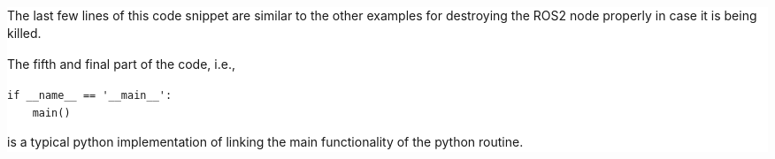 The last few lines of this code snippet are similar to the other examples for destroying the ROS2 node properly in case it is being killed.

The fifth and final part of the code, i.e.,
```
if __name__ == '__main__':
    main()
```
is a typical python implementation of linking the main functionality of the python routine.
